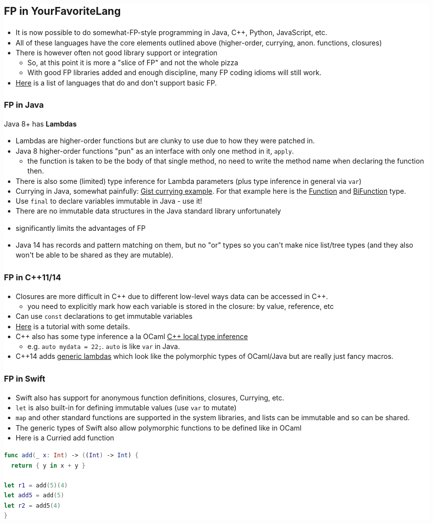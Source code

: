 ## FP in YourFavoriteLang

* It is now possible to do somewhat-FP-style programming in Java, C++, Python, JavaScript, etc.
* All of these languages have the core elements outlined above (higher-order, currying, anon. functions, closures)
* There is however often not good library support or integration
  - So, at this point it is more a "slice of FP" and not the whole pizza
  - With good FP libraries added and enough discipline, many FP coding idioms will still work.
* [Here](https://en.wikipedia.org/wiki/Anonymous_function) is a list of languages that do and don't support basic FP.

### FP in Java

Java 8+ has **Lambdas**

*   Lambdas are higher-order functions but are clunky to use due to how they were patched in.
*   Java 8 higher-order functions  "pun" as an interface with only one method in it, `apply`.  
    - the function is taken to be the body of that single method, no need to write the method name when declaring the function then.
*   There is also some (limited) type inference for Lambda parameters (plus type inference in general via `var`)
*   Currying in Java, somewhat painfully: [Gist currying example](https://gist.github.com/timyates/7674005). For that example here is the [Function](https://docs.oracle.com/en/java/javase/14/docs/api/java.base/java/util/function/Function.html) and [BiFunction](https://docs.oracle.com/en/java/javase/14/docs/api/java.base/java/util/function/BiFunction.html) type.
* Use `final` to declare variables immutable in Java - use it!
* There are no immutable data structures in the Java standard library unfortunately
 - significantly limits the advantages of FP
* Java 14 has records and pattern matching on them, but no "or" types so you can't make nice list/tree types (and they also won't be able to be shared as they are mutable).

### FP in C++11/14

* Closures are more difficult in C++ due to different low-level ways data can be accessed in C++.
  - you need to explicitly mark how each variable is stored in the closure: by value, reference, etc
* Can use `const` declarations to get immutable variables
* [Here](https://www.programiz.com/cpp-programming/lambda-expression) is a tutorial with some details. 
* C++ also has some type inference a la OCaml  [C++ local type inference ](https://en.wikipedia.org/wiki/C%2B%2B11#Type_inference)
    - e.g. `auto mydata = 22;`. `auto` is like `var` in Java.
*   C++14 adds [generic lambdas](http://en.wikipedia.org/wiki/C++14#Generic_lambdas) which look like the polymorphic types of OCaml/Java but are really just fancy macros.

### FP in Swift

* Swift also has support for anonymous function definitions, closures, Currying, etc.
* `let` is also built-in for defining immutable values (use `var` to mutate)
* `map` and other standard functions are supported in the system libraries, and lists can be immutable and so can be shared.
* The generic types of Swift also allow polymorphic functions to be defined like in OCaml
* Here is a Curried add function
```swift
func add(_ x: Int) -> ((Int) -> Int) {
  return { y in x + y }

let r1 = add(5)(4)
let add5 = add(5)
let r2 = add5(4)
}
```
